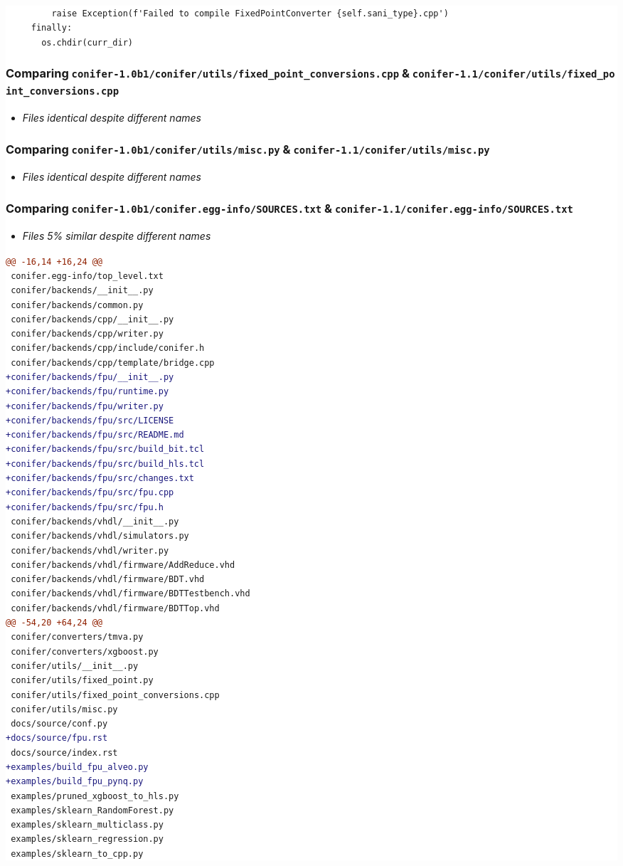 ```diff
         raise Exception(f'Failed to compile FixedPointConverter {self.sani_type}.cpp')
     finally:
       os.chdir(curr_dir)
```

### Comparing `conifer-1.0b1/conifer/utils/fixed_point_conversions.cpp` & `conifer-1.1/conifer/utils/fixed_point_conversions.cpp`

 * *Files identical despite different names*

### Comparing `conifer-1.0b1/conifer/utils/misc.py` & `conifer-1.1/conifer/utils/misc.py`

 * *Files identical despite different names*

### Comparing `conifer-1.0b1/conifer.egg-info/SOURCES.txt` & `conifer-1.1/conifer.egg-info/SOURCES.txt`

 * *Files 5% similar despite different names*

```diff
@@ -16,14 +16,24 @@
 conifer.egg-info/top_level.txt
 conifer/backends/__init__.py
 conifer/backends/common.py
 conifer/backends/cpp/__init__.py
 conifer/backends/cpp/writer.py
 conifer/backends/cpp/include/conifer.h
 conifer/backends/cpp/template/bridge.cpp
+conifer/backends/fpu/__init__.py
+conifer/backends/fpu/runtime.py
+conifer/backends/fpu/writer.py
+conifer/backends/fpu/src/LICENSE
+conifer/backends/fpu/src/README.md
+conifer/backends/fpu/src/build_bit.tcl
+conifer/backends/fpu/src/build_hls.tcl
+conifer/backends/fpu/src/changes.txt
+conifer/backends/fpu/src/fpu.cpp
+conifer/backends/fpu/src/fpu.h
 conifer/backends/vhdl/__init__.py
 conifer/backends/vhdl/simulators.py
 conifer/backends/vhdl/writer.py
 conifer/backends/vhdl/firmware/AddReduce.vhd
 conifer/backends/vhdl/firmware/BDT.vhd
 conifer/backends/vhdl/firmware/BDTTestbench.vhd
 conifer/backends/vhdl/firmware/BDTTop.vhd
@@ -54,20 +64,24 @@
 conifer/converters/tmva.py
 conifer/converters/xgboost.py
 conifer/utils/__init__.py
 conifer/utils/fixed_point.py
 conifer/utils/fixed_point_conversions.cpp
 conifer/utils/misc.py
 docs/source/conf.py
+docs/source/fpu.rst
 docs/source/index.rst
+examples/build_fpu_alveo.py
+examples/build_fpu_pynq.py
 examples/pruned_xgboost_to_hls.py
 examples/sklearn_RandomForest.py
 examples/sklearn_multiclass.py
 examples/sklearn_regression.py
 examples/sklearn_to_cpp.py
```